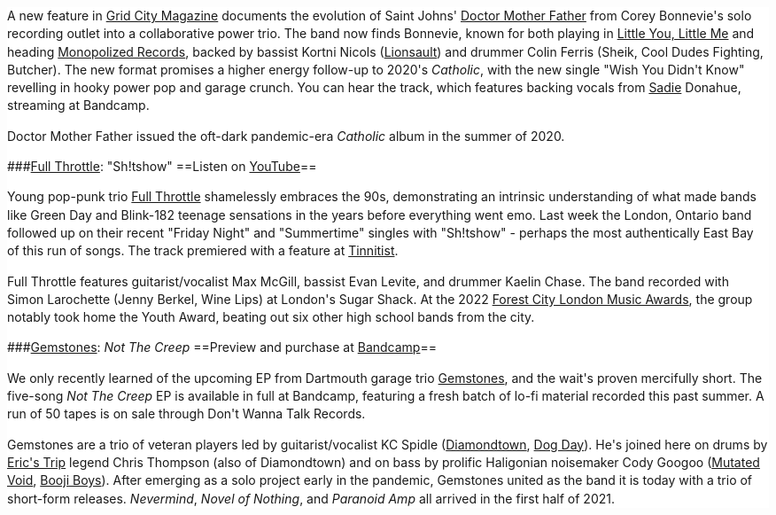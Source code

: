 A new feature in [Grid City Magazine](https://www.gridcitymagazine.com/new-music-from-doctor-mother-father/) documents the evolution of Saint Johns' [Doctor Mother Father](https://doctormotherfather.bandcamp.com/) from Corey Bonnevie's solo recording outlet into a collaborative power trio. The band now finds Bonnevie, known for both playing in [Little You, Little Me](https://lylm.bandcamp.com/) and heading [Monopolized Records](https://monopolizedrecords.com/), backed by bassist Kortni Nicols ([Lionsault](https://lionsault.bandcamp.com/)) and drummer Colin Ferris (Sheik, Cool Dudes Fighting, Butcher). The new format promises a higher energy follow-up to 2020's *Catholic*, with the new single "Wish You Didn't Know" revelling in hooky power pop and garage crunch. You can hear the track, which features backing vocals from [Sadie](https://thisissadie.bandcamp.com) Donahue, streaming at Bandcamp.

Doctor Mother Father issued the oft-dark pandemic-era *Catholic* album in the summer of 2020.

<iframe style="border: 0; width: 350px; height: 442px;" src="https://bandcamp.com/EmbeddedPlayer/track=1195805972/size=large/bgcol=ffffff/linkcol=0687f5/tracklist=false/transparent=true/" seamless><a href="https://doctormotherfather.bandcamp.com/track/wish-you-didnt-know">Wish You Didn&#39;t Know by Doctor Mother Father</a></iframe>

###[Full Throttle](https://fullthrottle2020.bandcamp.com/): "Sh!tshow"
==Listen on [YouTube](https://youtu.be/nlipoxDG48w)==

Young pop-punk trio [Full Throttle](https://fullthrottle2020.bandcamp.com/) shamelessly embraces the 90s, demonstrating an intrinsic understanding of what made bands like Green Day and Blink-182 teenage sensations in the years before everything went emo. Last week the London, Ontario band followed up on their recent "Friday Night" and "Summertime" singles with "Sh!tshow" - perhaps the most authentically East Bay of this run of songs. The track premiered with a feature at [Tinnitist](https://tinnitist.com/2022/09/15/full-throttle-shtshow-exclusive-premiere/).

Full Throttle features guitarist/vocalist Max McGill, bassist Evan Levite, and drummer Kaelin Chase. The band recorded with Simon Larochette (Jenny Berkel, Wine Lips) at London's Sugar Shack. At the 2022 [Forest City London Music Awards](https://fclma.ca/), the group notably took home the Youth Award, beating out six other high school bands from the city.

<iframe width="560" height="315" src="https://www.youtube.com/embed/nlipoxDG48w" title="YouTube video player" frameborder="0" allow="accelerometer; autoplay; clipboard-write; encrypted-media; gyroscope; picture-in-picture" allowfullscreen></iframe>

###[Gemstones](http://gemstones.bandcamp.com): *Not The Creep*
==Preview and purchase at [Bandcamp](https://gemstones.bandcamp.com/album/not-the-creep)==

We only recently learned of the upcoming EP from Dartmouth garage trio [Gemstones](http://gemstones.bandcamp.com), and the wait's proven mercifully short. The five-song *Not The Creep* EP is available in full at Bandcamp, featuring a fresh batch of lo-fi material recorded this past summer. A run of 50 tapes is on sale through Don't Wanna Talk Records.

Gemstones are a trio of veteran players led by guitarist/vocalist KC Spidle ([Diamondtown](http://diamondtown.bandcamp.com/), [Dog Day](http://dogdaymusic.com/)). He's joined here on drums by [Eric's Trip](https://www.subpop.com/artists/erics_trip) legend Chris Thompson (also of Diamondtown) and on bass by prolific Haligonian noisemaker Cody Googoo ([Mutated Void](https://mutatedvoid.bandcamp.com), [Booji Boys](https://boojiboysfuneral.bandcamp.com/)). After emerging as a solo project early in the pandemic, Gemstones united as the band it is today with a trio of short-form releases. *Nevermind*, *Novel of Nothing*, and *Paranoid Amp* all arrived in the first half of 2021.

<iframe style="border: 0; width: 350px; height: 470px;" src="https://bandcamp.com/EmbeddedPlayer/album=4250280265/size=large/bgcol=ffffff/linkcol=0687f5/tracklist=false/transparent=true/" seamless><a href="https://gemstones.bandcamp.com/album/not-the-creep">Not The Creep by Gemstones</a></iframe>
